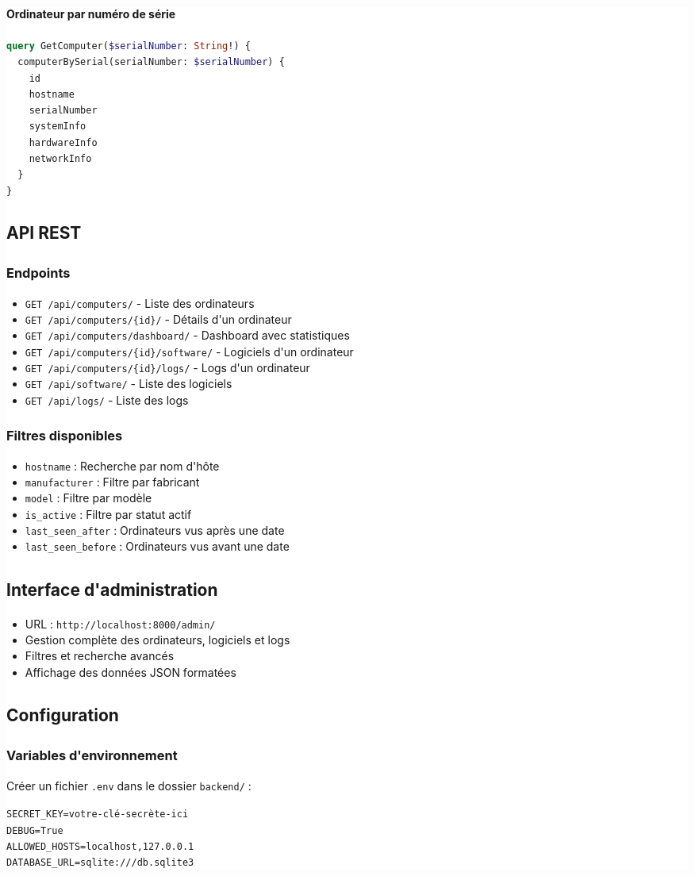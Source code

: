 #### Ordinateur par numéro de série
```graphql
query GetComputer($serialNumber: String!) {
  computerBySerial(serialNumber: $serialNumber) {
    id
    hostname
    serialNumber
    systemInfo
    hardwareInfo
    networkInfo
  }
}
```

## API REST

### Endpoints

- `GET /api/computers/` - Liste des ordinateurs
- `GET /api/computers/{id}/` - Détails d'un ordinateur
- `GET /api/computers/dashboard/` - Dashboard avec statistiques
- `GET /api/computers/{id}/software/` - Logiciels d'un ordinateur
- `GET /api/computers/{id}/logs/` - Logs d'un ordinateur
- `GET /api/software/` - Liste des logiciels
- `GET /api/logs/` - Liste des logs

### Filtres disponibles

- `hostname` : Recherche par nom d'hôte
- `manufacturer` : Filtre par fabricant
- `model` : Filtre par modèle
- `is_active` : Filtre par statut actif
- `last_seen_after` : Ordinateurs vus après une date
- `last_seen_before` : Ordinateurs vus avant une date

## Interface d'administration

- URL : `http://localhost:8000/admin/`
- Gestion complète des ordinateurs, logiciels et logs
- Filtres et recherche avancés
- Affichage des données JSON formatées

## Configuration

### Variables d'environnement

Créer un fichier `.env` dans le dossier `backend/` :

```env
SECRET_KEY=votre-clé-secrète-ici
DEBUG=True
ALLOWED_HOSTS=localhost,127.0.0.1
DATABASE_URL=sqlite:///db.sqlite3
```
